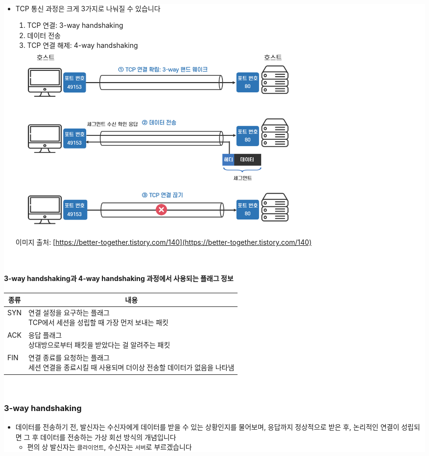 - TCP 통신 과정은 크게 3가지로 나눠질 수 있습니다
    1. TCP 연결: 3-way handshaking
    2. 데이터 전송
    3. TCP 연결 해제: 4-way handshaking

   <img src="images/TCP_Process.png" width="70%"/>

   이미지 출처: [https://better-together.tistory.com/140](https://better-together.tistory.com/140)

<br>

#### 3-way handshaking과 4-way handshaking 과정에서 사용되는 플래그 정보

| 종류 | 내용 |
| --- | --- |
| SYN | 연결 설정을 요구하는 플래그 <br> TCP에서 세션을 성립할 때 가장 먼저 보내는 패킷 |
| ACK | 응답 플래그 <br> 상대방으로부터 패킷을 받았다는 걸 알려주는 패킷 |
| FIN | 연결 종료를 요청하는 플래그 <br> 세션 연결을 종료시킬 때 사용되며 더이상 전송할 데이터가 없음을 나타냄 |

<br>

### 3-way handshaking

- 데이터를 전송하기 전, 발신자는 수신자에게 데이터를 받을 수 있는 상황인지를 물어보며, 응답까지 정상적으로 받은 후, 논리적인 연결이 성립되면 그 후 데이터를 전송하는 가상 회선 방식의 개념입니다
  - 편의 상 발신자는 `클라이언트`, 수신자는 `서버`로 부르겠습니다
